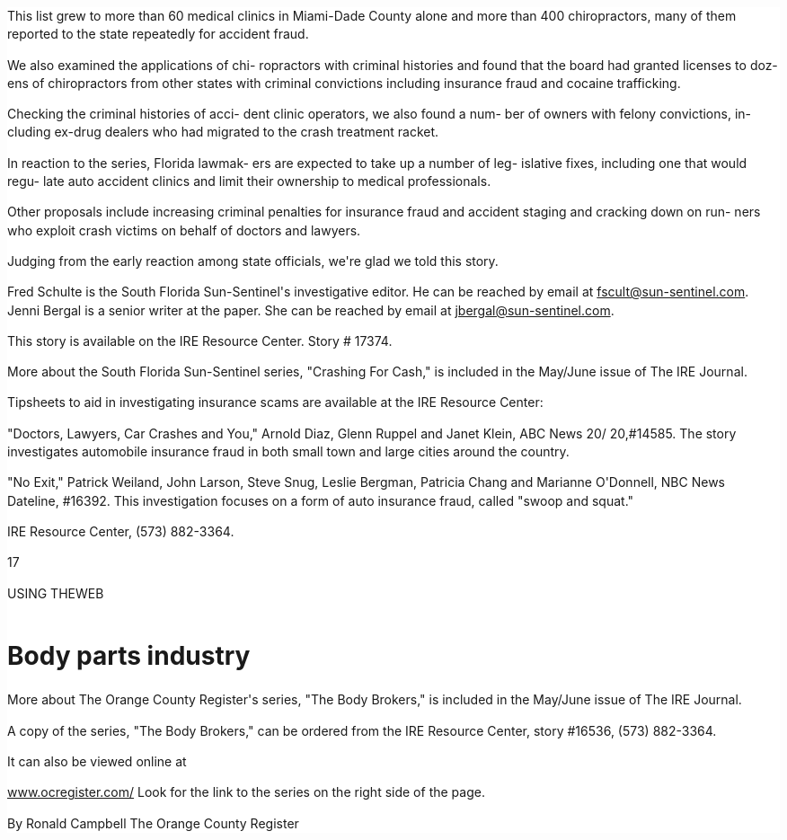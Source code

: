 This list grew to more than 60 medical clinics in Miami-Dade County alone and more than 400 chiropractors, many of them reported to the state repeatedly for accident fraud. 

We also examined the applications of chi- ropractors with criminal histories and found that the board had granted licenses to doz- ens of chiropractors from other states with criminal convictions including insurance fraud and cocaine trafficking. 

Checking the criminal histories of acci- dent clinic operators, we also found a num- ber of owners with felony convictions, in- cluding ex-drug dealers who had migrated to the crash treatment racket. 

In reaction to the series, Florida lawmak- ers are expected to take up a number of leg- islative fixes, including one that would regu- late auto accident clinics and limit their ownership to medical professionals. 

Other proposals include increasing criminal penalties for insurance fraud and accident staging and cracking down on run- ners who exploit crash victims on behalf of doctors and lawyers. 

Judging from the early reaction among state officials, we're glad we told this story. 

Fred Schulte is the South Florida Sun-Sentinel's investigative editor. He can be reached by email at fscult@sun-sentinel.com. Jenni Bergal is a senior writer at the paper. She can be reached by email at jbergal@sun-sentinel.com. 

This story is available on the IRE Resource Center. Story # 17374. 

More about the South Florida Sun-Sentinel series, "Crashing For Cash," is included in the May/June issue of The IRE Journal. 

Tipsheets to aid in investigating insurance scams are available at the IRE Resource Center: 

"Doctors, Lawyers, Car Crashes and You," Arnold Diaz, Glenn Ruppel and Janet Klein, ABC News 20/ 20,#14585. The story investigates automobile insurance fraud in both small town and large cities around the country. 

"No Exit," Patrick Weiland, John Larson, Steve Snug, Leslie Bergman, Patricia Chang and Marianne O'Donnell, NBC News Dateline, #16392. This investigation focuses on a form of auto insurance fraud, called "swoop and squat." 

IRE Resource Center, (573) 882-3364. 

17


USING THEWEB 

# Body parts industry 

More about The Orange County Register's series, "The Body Brokers," is included in the May/June issue of The IRE Journal. 

A copy of the series, "The Body Brokers," can be ordered from the IRE Resource Center, story #16536, (573) 882-3364. 

It can also be viewed online at 

www.ocregister.com/ Look for the link to the series on the right side of the page. 

By Ronald Campbell The Orange County Register 
